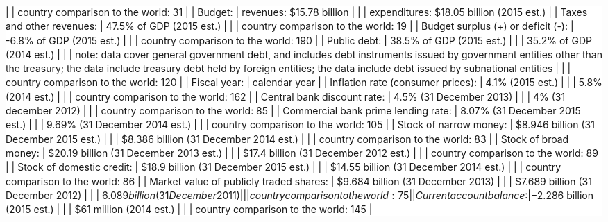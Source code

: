 | | country comparison to the world: 31 |
| Budget: | revenues: $15.78 billion |
| | expenditures: $18.05 billion (2015 est.) |
| Taxes and other revenues: | 47.5% of GDP (2015 est.) |
| | country comparison to the world: 19 |
| Budget surplus (+) or deficit (-): | -6.8% of GDP (2015 est.) |
| | country comparison to the world: 190 |
| Public debt: | 38.5% of GDP (2015 est.) |
| | 35.2% of GDP (2014 est.) |
| | note: data cover general government debt, and includes debt instruments issued by government entities other than the treasury; the data include treasury debt held by foreign entities; the data include debt issued by subnational entities |
| | country comparison to the world: 120 |
| Fiscal year: | calendar year |
| Inflation rate (consumer prices): | 4.1% (2015 est.) |
| | 5.8% (2014 est.) |
| | country comparison to the world: 162 |
| Central bank discount rate: | 4.5% (31 December 2013) |
| | 4% (31 december 2012) |
| | country comparison to the world: 85 |
| Commercial bank prime lending rate: | 8.07% (31 December 2015 est.) |
| | 9.69% (31 December 2014 est.) |
| | country comparison to the world: 105 |
| Stock of narrow money: | $8.946 billion (31 December 2015 est.) |
| | $8.386 billion (31 December 2014 est.) |
| | country comparison to the world: 83 |
| Stock of broad money: | $20.19 billion (31 December 2013 est.) |
| | $17.4 billion (31 December 2012 est.) |
| | country comparison to the world: 89 |
| Stock of domestic credit: | $18.9 billion (31 December 2015 est.) |
| | $14.55 billion (31 December 2014 est.) |
| | country comparison to the world: 86 |
| Market value of publicly traded shares: | $9.684 billion (31 December 2013) |
| | $7.689 billion (31 December 2012) |
| | $6.089 billion (31 December 2011) |
| | country comparison to the world: 75 |
| Current account balance: | -$2.286 billion (2015 est.) |
| | $61 million (2014 est.) |
| | country comparison to the world: 145 |